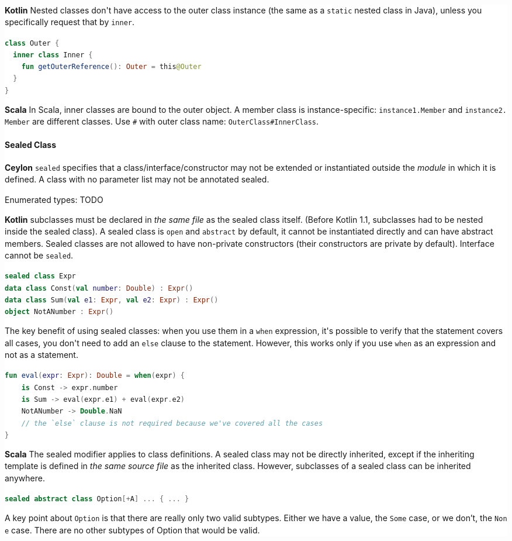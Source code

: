 **Kotlin** Nested classes don't have access to the outer class instance (the same as a `static` nested class in Java), unless you specifically request that by `inner`.

```Kotlin
class Outer {
  inner class Inner {
    fun getOuterReference(): Outer = this@Outer
  }
}
```

**Scala**
In Scala, inner classes are bound to the outer object. A member class is instance-specific: `instance1.Member` and `instance2.Member` are different classes.
Use `#` with outer class name: `OuterClass#InnerClass`.

#### Sealed Class
**Ceylon**
`sealed` specifies that a class/interface/constructor may not be extended or instantiated outside the _module_ in which it is defined.
A class with no parameter list may not be annotated sealed.

Enumerated types: TODO

**Kotlin** 
subclasses must be declared in _the same file_ as the sealed class itself. (Before Kotlin 1.1, subclasses had to be nested inside the sealed class).
A sealed class is `open` and `abstract` by default, it cannot be instantiated directly and can have abstract members. Sealed classes are not allowed to have non-private constructors (their constructors are private by default).
Interface cannot be `sealed`.

```Kotlin
sealed class Expr
data class Const(val number: Double) : Expr()
data class Sum(val e1: Expr, val e2: Expr) : Expr()
object NotANumber : Expr()
```
The key benefit of using sealed classes: when you use them in a `when` expression, it's possible to verify that the statement covers all cases, you don't need to add an `else` clause to the statement. However, this works only if you use `when` as an expression and not as a statement.

```Kotlin
fun eval(expr: Expr): Double = when(expr) {
    is Const -> expr.number
    is Sum -> eval(expr.e1) + eval(expr.e2)
    NotANumber -> Double.NaN
    // the `else` clause is not required because we've covered all the cases
}
```
**Scala** The sealed modifier applies to class definitions. A sealed class may not be directly inherited, except if the inheriting template is defined in _the same source file_ as the inherited class. However, subclasses of a sealed class can be inherited anywhere.

```scala
sealed abstract class Option[+A] ... { ... }
```
A key point about `Option` is that there are really only two valid subtypes. Either we have a value, the `Some` case, or we don’t, the `None` case. There are no other subtypes of Option that would be valid.
